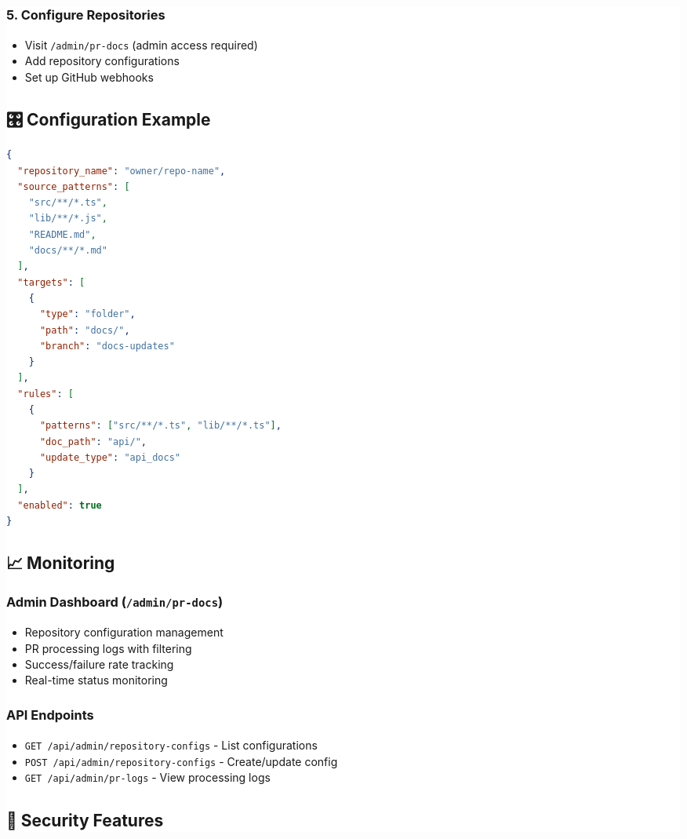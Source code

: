 ### 5. **Configure Repositories**
- Visit `/admin/pr-docs` (admin access required)
- Add repository configurations
- Set up GitHub webhooks

## 🎛️ Configuration Example

```json
{
  "repository_name": "owner/repo-name",
  "source_patterns": [
    "src/**/*.ts",
    "lib/**/*.js", 
    "README.md",
    "docs/**/*.md"
  ],
  "targets": [
    {
      "type": "folder",
      "path": "docs/",
      "branch": "docs-updates"
    }
  ],
  "rules": [
    {
      "patterns": ["src/**/*.ts", "lib/**/*.ts"],
      "doc_path": "api/",
      "update_type": "api_docs"
    }
  ],
  "enabled": true
}
```

## 📈 Monitoring

### Admin Dashboard (`/admin/pr-docs`)
- Repository configuration management
- PR processing logs with filtering
- Success/failure rate tracking
- Real-time status monitoring

### API Endpoints
- `GET /api/admin/repository-configs` - List configurations
- `POST /api/admin/repository-configs` - Create/update config
- `GET /api/admin/pr-logs` - View processing logs

## 🔐 Security Features
